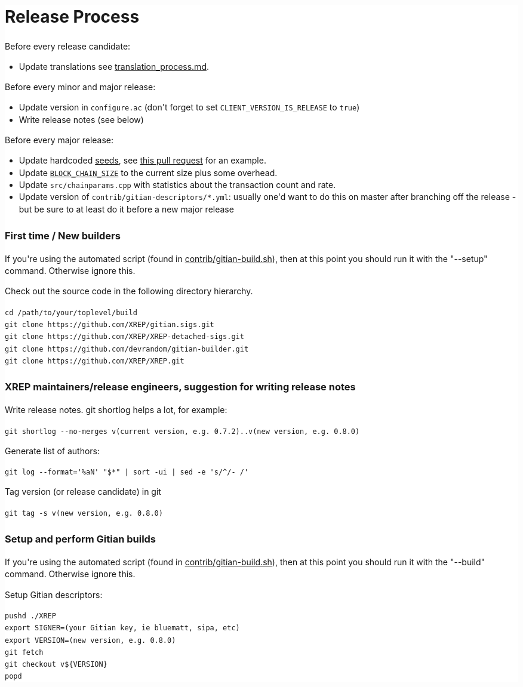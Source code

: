 Release Process
====================

Before every release candidate:

* Update translations see [translation_process.md](https://github.com/XREP/XREP/blob/master/doc/translation_process.md#synchronising-translations).

Before every minor and major release:

* Update version in `configure.ac` (don't forget to set `CLIENT_VERSION_IS_RELEASE` to `true`)
* Write release notes (see below)

Before every major release:

* Update hardcoded [seeds](/contrib/seeds/README.md), see [this pull request](https://github.com/bitcoin/bitcoin/pull/7415) for an example.
* Update [`BLOCK_CHAIN_SIZE`](/src/qt/intro.cpp) to the current size plus some overhead.
* Update `src/chainparams.cpp` with statistics about the transaction count and rate.
* Update version of `contrib/gitian-descriptors/*.yml`: usually one'd want to do this on master after branching off the release - but be sure to at least do it before a new major release

### First time / New builders

If you're using the automated script (found in [contrib/gitian-build.sh](/contrib/gitian-build.sh)), then at this point you should run it with the "--setup" command. Otherwise ignore this.

Check out the source code in the following directory hierarchy.

    cd /path/to/your/toplevel/build
    git clone https://github.com/XREP/gitian.sigs.git
    git clone https://github.com/XREP/XREP-detached-sigs.git
    git clone https://github.com/devrandom/gitian-builder.git
    git clone https://github.com/XREP/XREP.git

### XREP maintainers/release engineers, suggestion for writing release notes

Write release notes. git shortlog helps a lot, for example:

    git shortlog --no-merges v(current version, e.g. 0.7.2)..v(new version, e.g. 0.8.0)


Generate list of authors:

    git log --format='%aN' "$*" | sort -ui | sed -e 's/^/- /'

Tag version (or release candidate) in git

    git tag -s v(new version, e.g. 0.8.0)

### Setup and perform Gitian builds

If you're using the automated script (found in [contrib/gitian-build.sh](/contrib/gitian-build.sh)), then at this point you should run it with the "--build" command. Otherwise ignore this.

Setup Gitian descriptors:

    pushd ./XREP
    export SIGNER=(your Gitian key, ie bluematt, sipa, etc)
    export VERSION=(new version, e.g. 0.8.0)
    git fetch
    git checkout v${VERSION}
    popd
